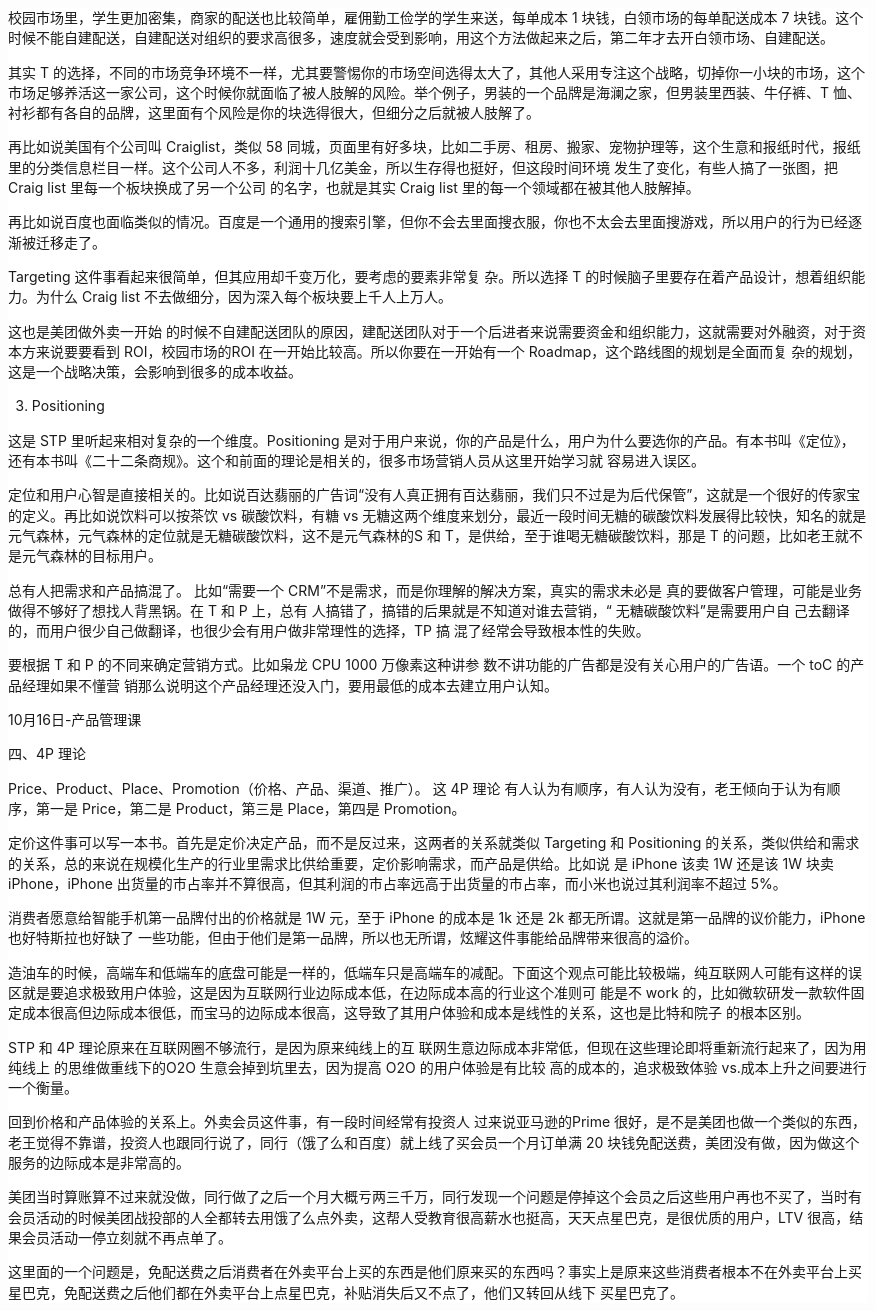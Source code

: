 校园市场里，学生更加密集，商家的配送也比较简单，雇佣勤工俭学的学生来送，每单成本 1 块钱，白领市场的每单配送成本 7 块钱。这个时候不能自建配送，自建配送对组织的要求高很多，速度就会受到影响，用这个方法做起来之后，第二年才去开白领市场、自建配送。

其实 T 的选择，不同的市场竞争环境不一样，尤其要警惕你的市场空间选得太大了，其他人采用专注这个战略，切掉你一小块的市场，这个市场足够养活这一家公司，这个时候你就面临了被人肢解的风险。举个例子，男装的一个品牌是海澜之家，但男装里西装、牛仔裤、T 恤、衬衫都有各自的品牌，这里面有个风险是你的块选得很大，但细分之后就被人肢解了。

再比如说美国有个公司叫 Craiglist，类似 58 同城，页面里有好多块，比如二手房、租房、搬家、宠物护理等，这个生意和报纸时代，报纸里的分类信息栏目一样。这个公司人不多，利润十几亿美金，所以生存得也挺好，但这段时间环境 发生了变化，有些人搞了一张图，把 Craig list 里每一个板块换成了另一个公司 的名字，也就是其实 Craig list 里的每一个领域都在被其他人肢解掉。

再比如说百度也面临类似的情况。百度是一个通用的搜索引擎，但你不会去里面搜衣服，你也不太会去里面搜游戏，所以用户的行为已经逐渐被迁移走了。

Targeting 这件事看起来很简单，但其应用却千变万化，要考虑的要素非常复 杂。所以选择 T 的时候脑子里要存在着产品设计，想着组织能力。为什么 Craig list 不去做细分，因为深入每个板块要上千人上万人。

这也是美团做外卖一开始 的时候不自建配送团队的原因，建配送团队对于一个后进者来说需要资金和组织能力，这就需要对外融资，对于资本方来说要要看到 ROI，校园市场的ROI 在一开始比较高。所以你要在一开始有一个 Roadmap，这个路线图的规划是全面而复 杂的规划，这是一个战略决策，会影响到很多的成本收益。

3. Positioning

这是 STP 里听起来相对复杂的一个维度。Positioning 是对于用户来说，你的产品是什么，用户为什么要选你的产品。有本书叫《定位》，还有本书叫《二十二条商规》。这个和前面的理论是相关的，很多市场营销人员从这里开始学习就 容易进入误区。

定位和用户心智是直接相关的。比如说百达翡丽的广告词“没有人真正拥有百达翡丽，我们只不过是为后代保管”，这就是一个很好的传家宝的定义。再比如说饮料可以按茶饮 vs 碳酸饮料，有糖 vs 无糖这两个维度来划分，最近一段时间无糖的碳酸饮料发展得比较快，知名的就是元气森林，元气森林的定位就是无糖碳酸饮料，这不是元气森林的S 和 T，是供给，至于谁喝无糖碳酸饮料，那是 T 的问题，比如老王就不是元气森林的目标用户。

总有人把需求和产品搞混了。 比如“需要一个 CRM”不是需求，而是你理解的解决方案，真实的需求未必是 真的要做客户管理，可能是业务做得不够好了想找人背黑锅。在 T 和 P 上，总有 人搞错了，搞错的后果就是不知道对谁去营销，“ 无糖碳酸饮料”是需要用户自 己去翻译的，而用户很少自己做翻译，也很少会有用户做非常理性的选择，TP 搞 混了经常会导致根本性的失败。

要根据 T 和 P 的不同来确定营销方式。比如枭龙 CPU 1000 万像素这种讲参 数不讲功能的广告都是没有关心用户的广告语。一个 toC 的产品经理如果不懂营 销那么说明这个产品经理还没入门，要用最低的成本去建立用户认知。

10月16日-产品管理课

四、4P 理论

Price、Product、Place、Promotion（价格、产品、渠道、推广）。 这 4P 理论 有人认为有顺序，有人认为没有，老王倾向于认为有顺序，第一是 Price，第二是 Product，第三是 Place，第四是 Promotion。

定价这件事可以写一本书。首先是定价决定产品，而不是反过来，这两者的关系就类似 Targeting 和 Positioning 的关系，类似供给和需求的关系，总的来说在规模化生产的行业里需求比供给重要，定价影响需求，而产品是供给。比如说 是 iPhone 该卖 1W 还是该 1W 块卖 iPhone，iPhone 出货量的市占率并不算很高，但其利润的市占率远高于出货量的市占率，而小米也说过其利润率不超过 5%。

消费者愿意给智能手机第一品牌付出的价格就是 1W 元，至于 iPhone 的成本是 1k 还是 2k 都无所谓。这就是第一品牌的议价能力，iPhone 也好特斯拉也好缺了 一些功能，但由于他们是第一品牌，所以也无所谓，炫耀这件事能给品牌带来很高的溢价。

造油车的时候，高端车和低端车的底盘可能是一样的，低端车只是高端车的减配。下面这个观点可能比较极端，纯互联网人可能有这样的误区就是要追求极致用户体验，这是因为互联网行业边际成本低，在边际成本高的行业这个准则可 能是不 work 的，比如微软研发一款软件固定成本很高但边际成本很低，而宝马的边际成本很高，这导致了其用户体验和成本是线性的关系，这也是比特和院子 的根本区别。

STP 和 4P 理论原来在互联网圈不够流行，是因为原来纯线上的互 联网生意边际成本非常低，但现在这些理论即将重新流行起来了，因为用纯线上 的思维做重线下的O2O 生意会掉到坑里去，因为提高 O2O 的用户体验是有比较 高的成本的，追求极致体验 vs.成本上升之间要进行一个衡量。

回到价格和产品体验的关系上。外卖会员这件事，有一段时间经常有投资人 过来说亚马逊的Prime 很好，是不是美团也做一个类似的东西，老王觉得不靠谱，投资人也跟同行说了，同行（饿了么和百度）就上线了买会员一个月订单满 20 块钱免配送费，美团没有做，因为做这个服务的边际成本是非常高的。

美团当时算账算不过来就没做，同行做了之后一个月大概亏两三千万，同行发现一个问题是停掉这个会员之后这些用户再也不买了，当时有会员活动的时候美团战投部的人全都转去用饿了么点外卖，这帮人受教育很高薪水也挺高，天天点星巴克，是很优质的用户，LTV 很高，结果会员活动一停立刻就不再点单了。

这里面的一个问题是，免配送费之后消费者在外卖平台上买的东西是他们原来买的东西吗？事实上是原来这些消费者根本不在外卖平台上买星巴克，免配送费之后他们都在外卖平台上点星巴克，补贴消失后又不点了，他们又转回从线下 买星巴克了。
